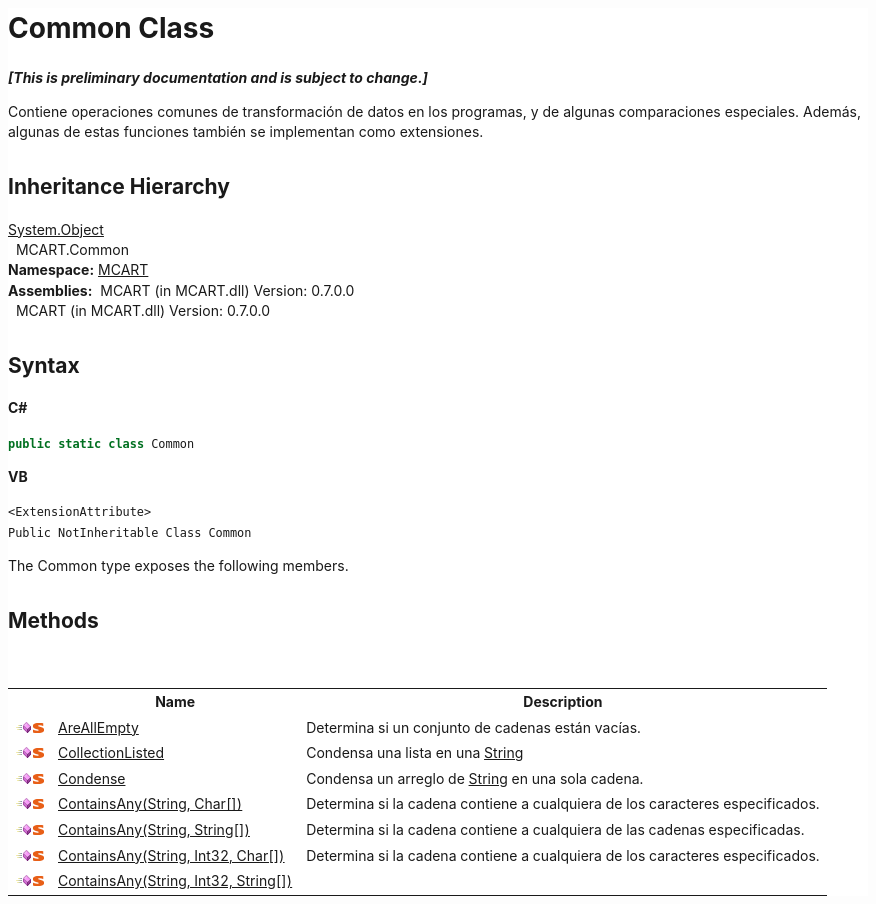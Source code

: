 # Common Class
 _**\[This is preliminary documentation and is subject to change.\]**_

Contiene operaciones comunes de transformación de datos en los programas, y de algunas comparaciones especiales. Además, algunas de estas funciones también se implementan como extensiones.


## Inheritance Hierarchy
<a href="http://msdn2.microsoft.com/es-es/library/e5kfa45b" target="_blank">System.Object</a><br />&nbsp;&nbsp;MCART.Common<br />
**Namespace:**&nbsp;<a href="89e7854f-fe6f-d208-fb0c-b17953422852">MCART</a><br />**Assemblies:**&nbsp;&nbsp;MCART (in MCART.dll) Version: 0.7.0.0<br />&nbsp;&nbsp;MCART (in MCART.dll) Version: 0.7.0.0<br />

## Syntax

**C#**<br />
``` C#
public static class Common
```

**VB**<br />
``` VB
<ExtensionAttribute>
Public NotInheritable Class Common
```

The Common type exposes the following members.


## Methods
&nbsp;<table><tr><th></th><th>Name</th><th>Description</th></tr><tr><td>![Public method](media/pubmethod.gif "Public method")![Static member](media/static.gif "Static member")</td><td><a href="10bbde0a-5869-fda9-2d87-76cdd070406f">AreAllEmpty</a></td><td>
Determina si un conjunto de cadenas están vacías.</td></tr><tr><td>![Public method](media/pubmethod.gif "Public method")![Static member](media/static.gif "Static member")</td><td><a href="bab980b5-9ec3-c519-b926-70055fcb31ce">CollectionListed</a></td><td>
Condensa una lista en una <a href="http://msdn2.microsoft.com/es-es/library/s1wwdcbf" target="_blank">String</a></td></tr><tr><td>![Public method](media/pubmethod.gif "Public method")![Static member](media/static.gif "Static member")</td><td><a href="1cc92afc-3fa3-b951-16e3-edcbf0777be9">Condense</a></td><td>
Condensa un arreglo de <a href="http://msdn2.microsoft.com/es-es/library/s1wwdcbf" target="_blank">String</a> en una sola cadena.</td></tr><tr><td>![Public method](media/pubmethod.gif "Public method")![Static member](media/static.gif "Static member")</td><td><a href="dcc357bf-aea2-9735-c5bc-55de3f02c18c">ContainsAny(String, Char[])</a></td><td>
Determina si la cadena contiene a cualquiera de los caracteres especificados.</td></tr><tr><td>![Public method](media/pubmethod.gif "Public method")![Static member](media/static.gif "Static member")</td><td><a href="391b37bf-b74c-936c-f0b3-a160bc29675e">ContainsAny(String, String[])</a></td><td>
Determina si la cadena contiene a cualquiera de las cadenas especificadas.</td></tr><tr><td>![Public method](media/pubmethod.gif "Public method")![Static member](media/static.gif "Static member")</td><td><a href="bc0775fe-d021-c7a7-eaa7-27ef705843dd">ContainsAny(String, Int32, Char[])</a></td><td>
Determina si la cadena contiene a cualquiera de los caracteres especificados.</td></tr><tr><td>![Public method](media/pubmethod.gif "Public method")![Static member](media/static.gif "Static member")</td><td><a href="33feeb42-8c45-1458-599c-8f5e63ebc82b">ContainsAny(String, Int32, String[])</a></td><td>